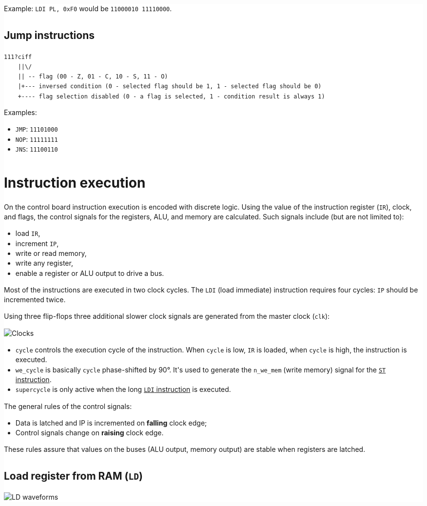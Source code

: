 Example: `LDI PL, 0xF0` would be `11000010 11110000`.

## Jump instructions

```
111?ciff
    ||\/
    || -- flag (00 - Z, 01 - C, 10 - S, 11 - O)
    |+--- inversed condition (0 - selected flag should be 1, 1 - selected flag should be 0)
    +---- flag selection disabled (0 - a flag is selected, 1 - condition result is always 1)
```

Examples:
 * `JMP`: `11101000`
 * `NOP`: `11111111`
 * `JNS`: `11100110`

# Instruction execution

On the control board instruction execution is encoded with discrete logic. Using the value of the instruction register (`IR`), clock, and flags, the control signals for the registers, ALU, and memory are calculated. Such signals include (but are not limited to):
 * load `IR`,
 * increment `IP`,
 * write or read memory,
 * write any register,
 * enable a register or ALU output to drive a bus.

Most of the instructions are executed in two clock cycles. The `LDI` (load immediate) instruction requires four cycles: `IP` should be incremented twice.

Using three flip-flops three additional slower clock signals are generated from the master clock (`clk`):

![Clocks](/clocks.png)

 * `cycle` controls the execution cycle of the instruction. When `cycle` is low, `IR` is loaded, when `cycle` is high, the instruction is executed.
 * `we_cycle` is basically `cycle` phase-shifted by 90&deg;. It's used to generate the `n_we_mem` (write memory) signal for the [`ST` instruction](#store-register-to-ram-st).
 * `supercycle` is only active when the long [`LDI` instruction](#load-immediate-value-ldi) is executed.

The general rules of the control signals:
 * Data is latched and IP is incremented on **falling** clock edge;
 * Control signals change on **raising** clock edge.

These rules assure that values on the buses (ALU output, memory output) are stable when registers are latched.

## Load register from RAM (`LD`)

![LD waveforms](/waveforms/ld.png)
